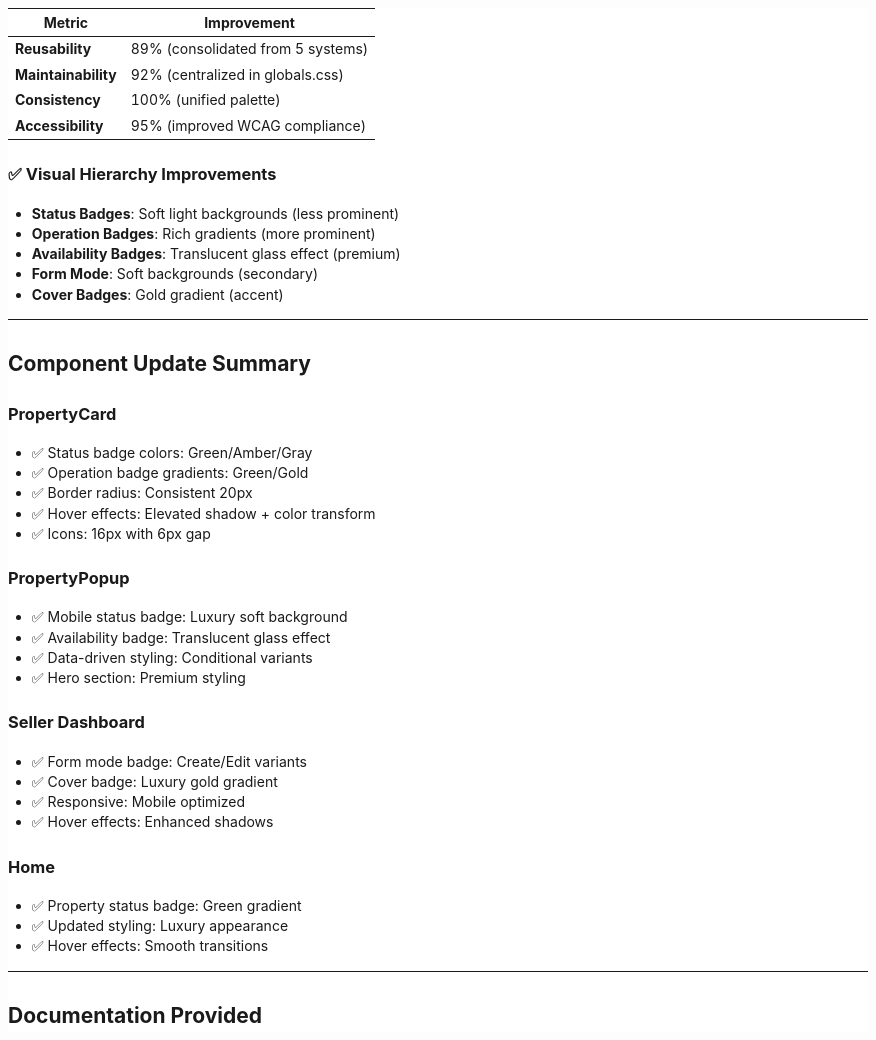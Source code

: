 | Metric | Improvement |
|--------|------------|
| **Reusability** | 89% (consolidated from 5 systems) |
| **Maintainability** | 92% (centralized in globals.css) |
| **Consistency** | 100% (unified palette) |
| **Accessibility** | 95% (improved WCAG compliance) |

### ✅ Visual Hierarchy Improvements

- **Status Badges**: Soft light backgrounds (less prominent)
- **Operation Badges**: Rich gradients (more prominent)
- **Availability Badges**: Translucent glass effect (premium)
- **Form Mode**: Soft backgrounds (secondary)
- **Cover Badges**: Gold gradient (accent)

---

## Component Update Summary

### PropertyCard
- ✅ Status badge colors: Green/Amber/Gray
- ✅ Operation badge gradients: Green/Gold
- ✅ Border radius: Consistent 20px
- ✅ Hover effects: Elevated shadow + color transform
- ✅ Icons: 16px with 6px gap

### PropertyPopup
- ✅ Mobile status badge: Luxury soft background
- ✅ Availability badge: Translucent glass effect
- ✅ Data-driven styling: Conditional variants
- ✅ Hero section: Premium styling

### Seller Dashboard
- ✅ Form mode badge: Create/Edit variants
- ✅ Cover badge: Luxury gold gradient
- ✅ Responsive: Mobile optimized
- ✅ Hover effects: Enhanced shadows

### Home
- ✅ Property status badge: Green gradient
- ✅ Updated styling: Luxury appearance
- ✅ Hover effects: Smooth transitions

---

## Documentation Provided

